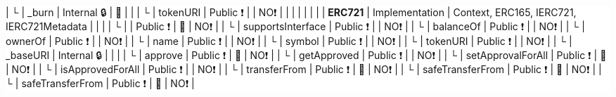 |                └                |              \_burn              |                                                       Internal 🔒                                                       |       🛑       |                                                                                             |
|                └                |             tokenURI             |                                                       Public ❗️                                                        |                |                                            NO❗️                                            |
|                                 |                                  |                                                                                                                         |                |                                                                                             |
|           **ERC721**            |          Implementation          |                                        Context, ERC165, IERC721, IERC721Metadata                                        |                |                                                                                             |
|                └                |          <Constructor>           |                                                       Public ❗️                                                        |       🛑       |                                            NO❗️                                            |
|                └                |        supportsInterface         |                                                       Public ❗️                                                        |                |                                            NO❗️                                            |
|                └                |            balanceOf             |                                                       Public ❗️                                                        |                |                                            NO❗️                                            |
|                └                |             ownerOf              |                                                       Public ❗️                                                        |                |                                            NO❗️                                            |
|                └                |               name               |                                                       Public ❗️                                                        |                |                                            NO❗️                                            |
|                └                |              symbol              |                                                       Public ❗️                                                        |                |                                            NO❗️                                            |
|                └                |             tokenURI             |                                                       Public ❗️                                                        |                |                                            NO❗️                                            |
|                └                |            \_baseURI             |                                                       Internal 🔒                                                       |                |                                                                                             |
|                └                |             approve              |                                                       Public ❗️                                                        |       🛑       |                                            NO❗️                                            |
|                └                |           getApproved            |                                                       Public ❗️                                                        |                |                                            NO❗️                                            |
|                └                |        setApprovalForAll         |                                                       Public ❗️                                                        |       🛑       |                                            NO❗️                                            |
|                └                |         isApprovedForAll         |                                                       Public ❗️                                                        |                |                                            NO❗️                                            |
|                └                |           transferFrom           |                                                       Public ❗️                                                        |       🛑       |                                            NO❗️                                            |
|                └                |         safeTransferFrom         |                                                       Public ❗️                                                        |       🛑       |                                            NO❗️                                            |
|                └                |         safeTransferFrom         |                                                       Public ❗️                                                        |       🛑       |                                            NO❗️                                            |